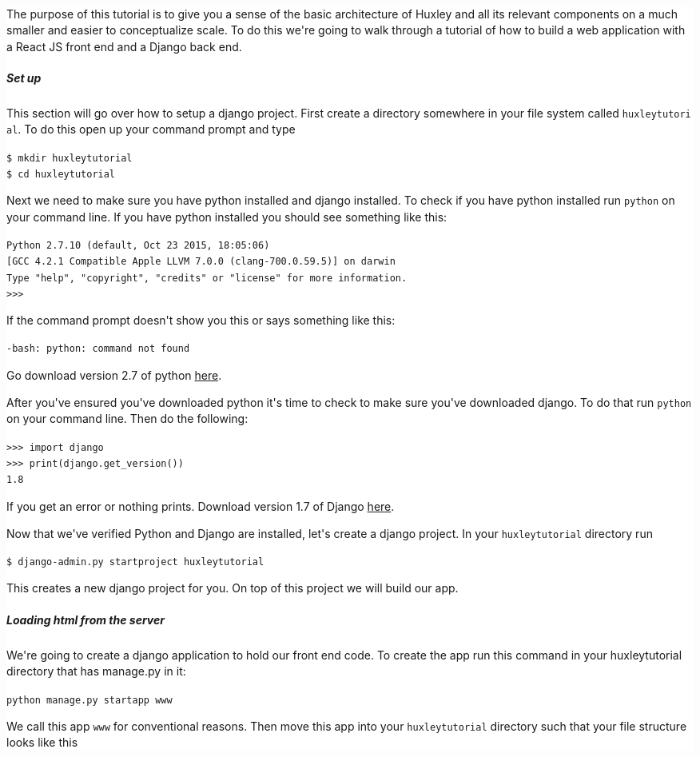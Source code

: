 The purpose of this tutorial is to give you a sense of the basic architecture of Huxley and all its relevant components on a much smaller and easier to conceptualize scale. To do this we're going to walk through a tutorial of how to build a web application with a React JS front end and a Django back end.

##### Set up
This section will go over how to setup a django project. First create a directory somewhere in your file system called `huxleytutorial`. To do this open up your command prompt and type

```
$ mkdir huxleytutorial
$ cd huxleytutorial
```

Next we need to make sure you have python installed and django installed. To check if you have python installed run `python` on your command line. If you have python installed you should see something like this:

```
Python 2.7.10 (default, Oct 23 2015, 18:05:06)
[GCC 4.2.1 Compatible Apple LLVM 7.0.0 (clang-700.0.59.5)] on darwin
Type "help", "copyright", "credits" or "license" for more information.
>>>
```

If the command prompt doesn't show you this or says something like this:

```
-bash: python: command not found
```

Go download version 2.7 of python [here](https://www.python.org/downloads/).

After you've ensured you've downloaded python it's time to check to make sure you've downloaded django. To do that run `python` on your command line. Then do the following:

```
>>> import django
>>> print(django.get_version())
1.8
```

If you get an error or nothing prints. Download version 1.7 of Django [here](https://docs.djangoproject.com/en/1.8/intro/install/#install-django).

Now that we've verified Python and Django are installed, let's create a django project. In your `huxleytutorial` directory run
```
$ django-admin.py startproject huxleytutorial
```

This creates a new django project for you. On top of this project we will build our app.

##### Loading html from the server
We're going to create a django application to hold our front end code. To create the app run this command in your huxleytutorial directory that has manage.py in it:

```
python manage.py startapp www
```
We call this app `www` for conventional reasons. Then move this app into your `huxleytutorial` directory such that your file structure looks like this

